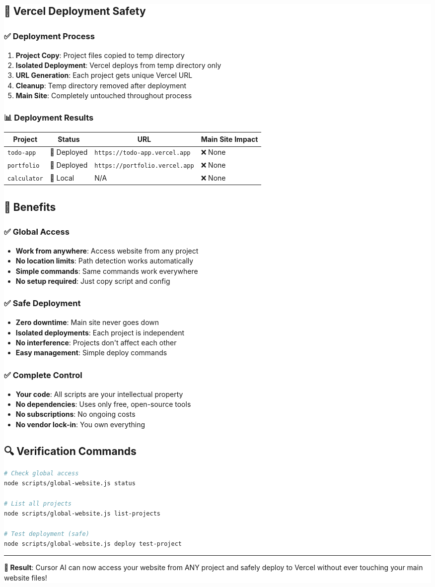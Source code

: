 ## 🚀 **Vercel Deployment Safety**

### ✅ **Deployment Process**

1. **Project Copy**: Project files copied to temp directory
2. **Isolated Deployment**: Vercel deploys from temp directory only
3. **URL Generation**: Each project gets unique Vercel URL
4. **Cleanup**: Temp directory removed after deployment
5. **Main Site**: Completely untouched throughout process

### 📊 **Deployment Results**

| Project | Status | URL | Main Site Impact |
|---------|--------|-----|------------------|
| `todo-app` | 🚀 Deployed | `https://todo-app.vercel.app` | ❌ None |
| `portfolio` | 🚀 Deployed | `https://portfolio.vercel.app` | ❌ None |
| `calculator` | 📁 Local | N/A | ❌ None |

## 🎯 **Benefits**

### ✅ **Global Access**
- **Work from anywhere**: Access website from any project
- **No location limits**: Path detection works automatically
- **Simple commands**: Same commands work everywhere
- **No setup required**: Just copy script and config

### ✅ **Safe Deployment**
- **Zero downtime**: Main site never goes down
- **Isolated deployments**: Each project is independent
- **No interference**: Projects don't affect each other
- **Easy management**: Simple deploy commands

### ✅ **Complete Control**
- **Your code**: All scripts are your intellectual property
- **No dependencies**: Uses only free, open-source tools
- **No subscriptions**: No ongoing costs
- **No vendor lock-in**: You own everything

## 🔍 **Verification Commands**

```bash
# Check global access
node scripts/global-website.js status

# List all projects
node scripts/global-website.js list-projects

# Test deployment (safe)
node scripts/global-website.js deploy test-project
```

---

**🎉 Result**: Cursor AI can now access your website from ANY project and safely deploy to Vercel without ever touching your main website files!
